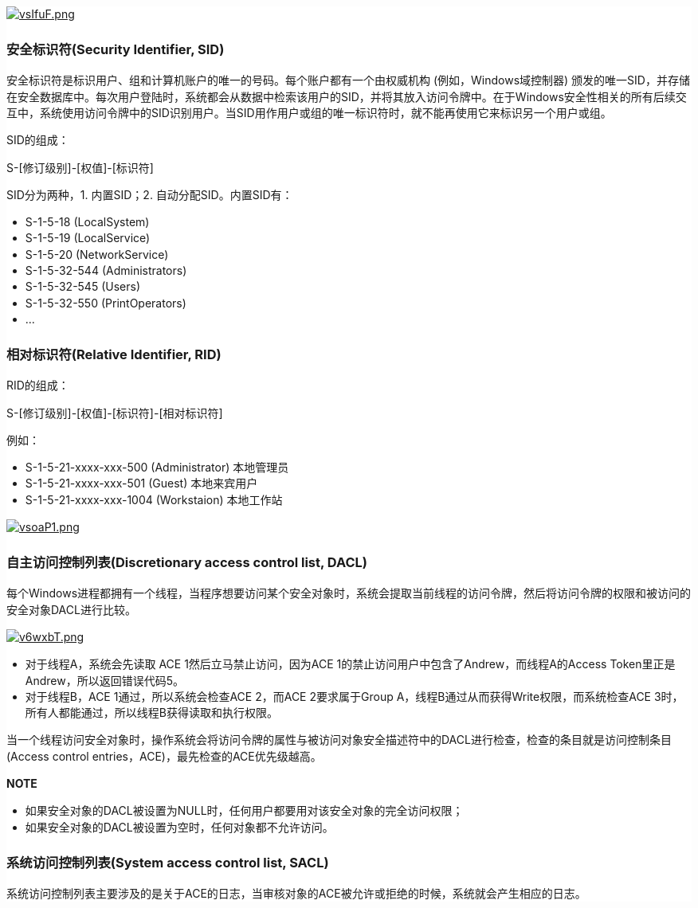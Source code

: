 [![vsIfuF.png](https://shs3.b.qianxin.com/attack_forum/2022/08/attach-00ad9e755a887e4f6c4d11c01ade09c390d4a80a.png)](https://imgse.com/i/vsIfuF)

### 安全标识符(Security Identifier, SID)

安全标识符是标识用户、组和计算机账户的唯一的号码。每个账户都有一个由权威机构 (例如，Windows域控制器) 颁发的唯一SID，并存储在安全数据库中。每次用户登陆时，系统都会从数据中检索该用户的SID，并将其放入访问令牌中。在于Windows安全性相关的所有后续交互中，系统使用访问令牌中的SID识别用户。当SID用作用户或组的唯一标识符时，就不能再使用它来标识另一个用户或组。

SID的组成：

S-\[修订级别\]-\[权值\]-\[标识符\]

SID分为两种，1. 内置SID；2. 自动分配SID。内置SID有：

- S-1-5-18 (LocalSystem)
- S-1-5-19 (LocalService)
- S-1-5-20 (NetworkService)
- S-1-5-32-544 (Administrators)
- S-1-5-32-545 (Users)
- S-1-5-32-550 (PrintOperators)
- ...

### 相对标识符(Relative Identifier, RID)

RID的组成：

S-\[修订级别\]-\[权值\]-\[标识符\]-\[相对标识符\]

例如：

- S-1-5-21-xxxx-xxx-500 (Administrator) 本地管理员
- S-1-5-21-xxxx-xxx-501 (Guest) 本地来宾用户
- S-1-5-21-xxxx-xxx-1004 (Workstaion) 本地工作站

[![vsoaP1.png](https://shs3.b.qianxin.com/attack_forum/2022/08/attach-0a182547c58c27158d23208ad6a7b1d412327b53.png)](https://imgse.com/i/vsoaP1)

### 自主访问控制列表(Discretionary access control list, DACL)

每个Windows进程都拥有一个线程，当程序想要访问某个安全对象时，系统会提取当前线程的访问令牌，然后将访问令牌的权限和被访问的安全对象DACL进行比较。

[![v6wxbT.png](https://shs3.b.qianxin.com/attack_forum/2022/08/attach-100ef601317691d4247316affc37a8a70c5da3d9.png)](https://imgse.com/i/v6wxbT)

- 对于线程A，系统会先读取 ACE 1然后立马禁止访问，因为ACE 1的禁止访问用户中包含了Andrew，而线程A的Access Token里正是Andrew，所以返回错误代码5。
- 对于线程B，ACE 1通过，所以系统会检查ACE 2，而ACE 2要求属于Group A，线程B通过从而获得Write权限，而系统检查ACE 3时，所有人都能通过，所以线程B获得读取和执行权限。

当一个线程访问安全对象时，操作系统会将访问令牌的属性与被访问对象安全描述符中的DACL进行检查，检查的条目就是访问控制条目 (Access control entries，ACE)，最先检查的ACE优先级越高。

**NOTE**

- 如果安全对象的DACL被设置为NULL时，任何用户都要用对该安全对象的完全访问权限；
- 如果安全对象的DACL被设置为空时，任何对象都不允许访问。

### 系统访问控制列表(System access control list, SACL)

系统访问控制列表主要涉及的是关于ACE的日志，当审核对象的ACE被允许或拒绝的时候，系统就会产生相应的日志。

